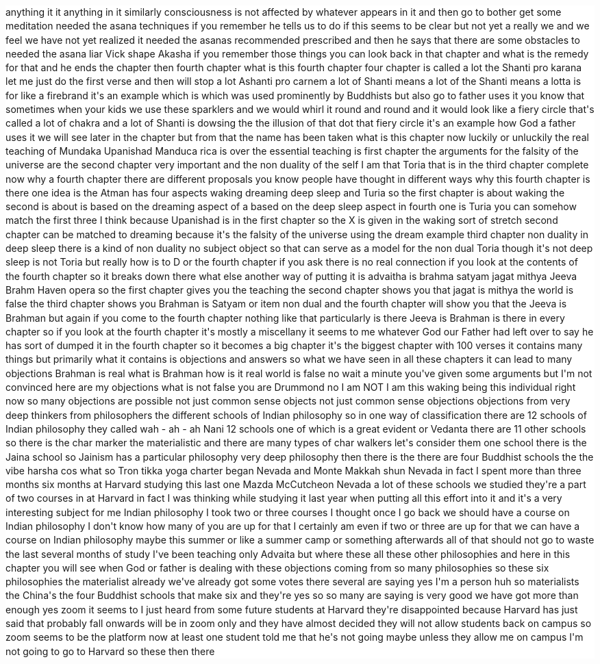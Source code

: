 anything it it anything in it similarly consciousness is not affected by whatever appears in it and then go to bother get some meditation needed the asana techniques if you remember he tells us to do if this seems to be clear but not yet a really we and we feel we have not yet realized it needed the asanas recommended prescribed and then he says that there are some obstacles to needed the asana liar Vick shape Akasha if you remember those things you can look back in that chapter and what is the remedy for that and he ends the chapter then fourth chapter what is this fourth chapter four chapter is called a lot the Shanti pro karana let me just do the first verse and then will stop a lot Ashanti pro carnem a lot of Shanti means a lot of the Shanti means a lotta is for like a firebrand it's an example which is which was used prominently by Buddhists but also go to father uses it you know that sometimes when your kids we use these sparklers and we would whirl it round and round and it would look like a fiery circle that's called a lot of chakra and a lot of Shanti is dowsing the the illusion of that dot that fiery circle it's an example how God a father uses it we will see later in the chapter but from that the name has been taken what is this chapter now luckily or unluckily the real teaching of Mundaka Upanishad Manduca rica is over the essential teaching is first chapter the arguments for the falsity of the universe are the second chapter very important and the non duality of the self I am that Toria that is in the third chapter complete now why a fourth chapter there are different proposals you know people have thought in different ways why this fourth chapter is there one idea is the Atman has four aspects waking dreaming deep sleep and Turia so the first chapter is about waking the second is about is based on the dreaming aspect of a based on the deep sleep aspect in fourth one is Turia you can somehow match the first three I think because Upanishad is in the first chapter so the X is given in the waking sort of stretch second chapter can be matched to dreaming because it's the falsity of the universe using the dream example third chapter non duality in deep sleep there is a kind of non duality no subject object so that can serve as a model for the non dual Toria though it's not deep sleep is not Toria but really how is to D or the fourth chapter if you ask there is no real connection if you look at the contents of the fourth chapter so it breaks down there what else another way of putting it is advaitha is brahma satyam jagat mithya Jeeva Brahm Haven opera so the first chapter gives you the teaching the second chapter shows you that jagat is mithya the world is false the third chapter shows you Brahman is Satyam or item non dual and the fourth chapter will show you that the Jeeva is Brahman but again if you come to the fourth chapter nothing like that particularly is there Jeeva is Brahman is there in every chapter so if you look at the fourth chapter it's mostly a miscellany it seems to me whatever God our Father had left over to say he has sort of dumped it in the fourth chapter so it becomes a big chapter it's the biggest chapter with 100 verses it contains many things but primarily what it contains is objections and answers so what we have seen in all these chapters it can lead to many objections Brahman is real what is Brahman how is it real world is false no wait a minute you've given some arguments but I'm not convinced here are my objections what is not false you are Drummond no I am NOT I am this waking being this individual right now so many objections are possible not just common sense objects not just common sense objections objections from very deep thinkers from philosophers the different schools of Indian philosophy so in one way of classification there are 12 schools of Indian philosophy they called wah - ah - ah Nani 12 schools one of which is a great evident or Vedanta there are 11 other schools so there is the char marker the materialistic and there are many types of char walkers let's consider them one school there is the Jaina school so Jainism has a particular philosophy very deep philosophy then there is the there are four Buddhist schools the the vibe harsha cos what so Tron tikka yoga charter began Nevada and Monte Makkah shun Nevada in fact I spent more than three months six months at Harvard studying this last one Mazda McCutcheon Nevada a lot of these schools we studied they're a part of two courses in at Harvard in fact I was thinking while studying it last year when putting all this effort into it and it's a very interesting subject for me Indian philosophy I took two or three courses I thought once I go back we should have a course on Indian philosophy I don't know how many of you are up for that I certainly am even if two or three are up for that we can have a course on Indian philosophy maybe this summer or like a summer camp or something afterwards all of that should not go to waste the last several months of study I've been teaching only Advaita but where these all these other philosophies and here in this chapter you will see when God or father is dealing with these objections coming from so many philosophies so these six philosophies the materialist already we've already got some votes there several are saying yes I'm a person huh so materialists the China's the four Buddhist schools that make six and they're yes so so many are saying is very good we have got more than enough yes zoom it seems to I just heard from some future students at Harvard they're disappointed because Harvard has just said that probably fall onwards will be in zoom only and they have almost decided they will not allow students back on campus so zoom seems to be the platform now at least one student told me that he's not going maybe unless they allow me on campus I'm not going to go to Harvard so these then there